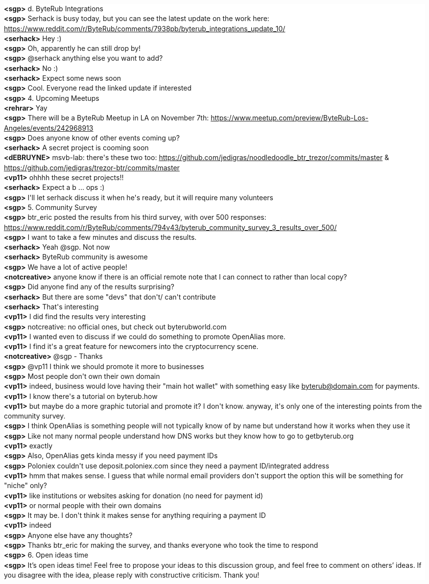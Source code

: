 **\<sgp>** d. ByteRub Integrations  
**\<sgp>** Serhack is busy today, but you can see the latest update on the work here: https://www.reddit.com/r/ByteRub/comments/7938pb/byterub_integrations_update_10/  
**\<serhack>** Hey :)  
**\<sgp>** Oh, apparently he can still drop by!  
**\<sgp>** @serhack anything else you want to add?  
**\<serhack>** No :)  
**\<serhack>** Expect some news soon  
**\<sgp>** Cool. Everyone read the linked update if interested  
**\<sgp>** 4. Upcoming Meetups  
**\<rehrar>** Yay  
**\<sgp>** There will be a ByteRub Meetup in LA on November 7th: https://www.meetup.com/preview/ByteRub-Los-Angeles/events/242968913  
**\<sgp>** Does anyone know of other events coming up?  
**\<serhack>** A secret project is cooming soon  
**\<dEBRUYNE>** msvb-lab: there's these two too: https://github.com/jedigras/noodledoodle_btr_trezor/commits/master & https://github.com/jedigras/trezor-btr/commits/master  
**\<vp11>** ohhhh these secret projects!!  
**\<serhack>** Expect a b ... ops :)  
**\<sgp>** I'll let serhack discuss it when he's ready, but it will require many volunteers  
**\<sgp>** 5. Community Survey  
**\<sgp>** btr\_eric posted the results from his third survey, with over 500 responses: https://www.reddit.com/r/ByteRub/comments/794v43/byterub_community_survey_3_results_over_500/  
**\<sgp>** I want to take a few minutes and discuss the results.  
**\<serhack>** Yeah @sgp.  Not now  
**\<serhack>** ByteRub community is awesome  
**\<sgp>** We have a lot of active people!  
**\<notcreative>** anyone know if there is an official remote note that I can connect to rather than local copy?  
**\<sgp>** Did anyone find any of the results surprising?  
**\<serhack>** But there are some "devs" that don't/ can't contribute  
**\<serhack>** That's interesting  
**\<vp11>** I did find the results very interesting  
**\<sgp>** notcreative: no official ones, but check out byterubworld.com  
**\<vp11>** I wanted even to discuss if we could do something to promote OpenAlias more.  
**\<vp11>** I find it's a great feature for newcomers into the cryptocurrency scene.  
**\<notcreative>** @sgp - Thanks  
**\<sgp>** @vp11 I think we should promote it more to businesses  
**\<sgp>** Most people don't own their own domain  
**\<vp11>** indeed, business would love having their "main hot wallet" with something easy like byterub@domain.com for payments.  
**\<vp11>** I know there's a tutorial on byterub.how  
**\<vp11>** but maybe do a more graphic tutorial and promote it? I don't know. anyway, it's only one of the interesting points from the community survey.  
**\<sgp>** I think OpenAlias is something people will not typically know of by name but understand how it works when they use it  
**\<sgp>** Like not many normal people understand how DNS works but they know how to go to getbyterub.org  
**\<vp11>** exactly  
**\<sgp>** Also, OpenAlias gets kinda messy if you need payment IDs  
**\<sgp>** Poloniex couldn't use deposit.poloniex.com since they need a payment ID/integrated address  
**\<vp11>** hmm that makes sense. I guess that while normal email providers don't support the option this will be something for "niche" only?  
**\<vp11>** like institutions or websites asking for donation (no need for payment id)  
**\<vp11>** or normal people with their own domains  
**\<sgp>** It may be. I don't think it makes sense for anything requiring a payment ID  
**\<vp11>** indeed  
**\<sgp>** Anyone else have any thoughts?  
**\<sgp>** Thanks btr\_eric for making the survey, and thanks everyone who took the time to respond  
**\<sgp>** 6. Open ideas time  
**\<sgp>** It’s open ideas time! Feel free to propose your ideas to this discussion group, and feel free to comment on others’ ideas. If you disagree with the idea, please reply with constructive criticism. Thank you!  